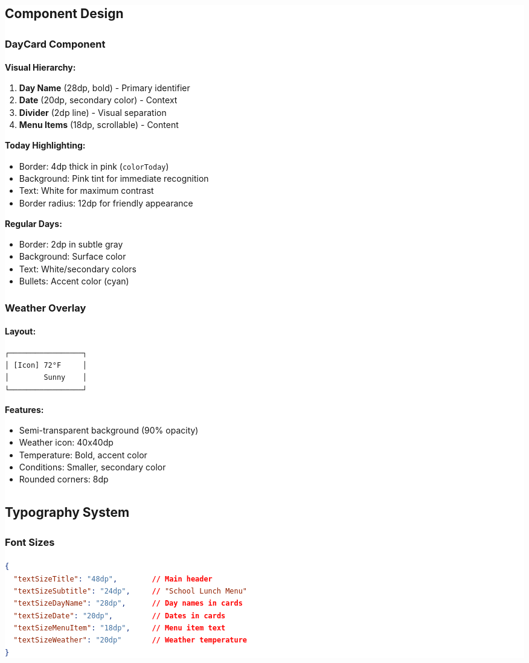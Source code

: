 ## Component Design

### DayCard Component

**Visual Hierarchy:**
1. **Day Name** (28dp, bold) - Primary identifier
2. **Date** (20dp, secondary color) - Context
3. **Divider** (2dp line) - Visual separation
4. **Menu Items** (18dp, scrollable) - Content

**Today Highlighting:**
- Border: 4dp thick in pink (`colorToday`)
- Background: Pink tint for immediate recognition
- Text: White for maximum contrast
- Border radius: 12dp for friendly appearance

**Regular Days:**
- Border: 2dp in subtle gray
- Background: Surface color
- Text: White/secondary colors
- Bullets: Accent color (cyan)

### Weather Overlay

**Layout:**
```
┌─────────────────┐
│ [Icon] 72°F     │
│        Sunny    │
└─────────────────┘
```

**Features:**
- Semi-transparent background (90% opacity)
- Weather icon: 40x40dp
- Temperature: Bold, accent color
- Conditions: Smaller, secondary color
- Rounded corners: 8dp

## Typography System

### Font Sizes
```json
{
  "textSizeTitle": "48dp",        // Main header
  "textSizeSubtitle": "24dp",     // "School Lunch Menu"
  "textSizeDayName": "28dp",      // Day names in cards
  "textSizeDate": "20dp",         // Dates in cards
  "textSizeMenuItem": "18dp",     // Menu item text
  "textSizeWeather": "20dp"       // Weather temperature
}
```
